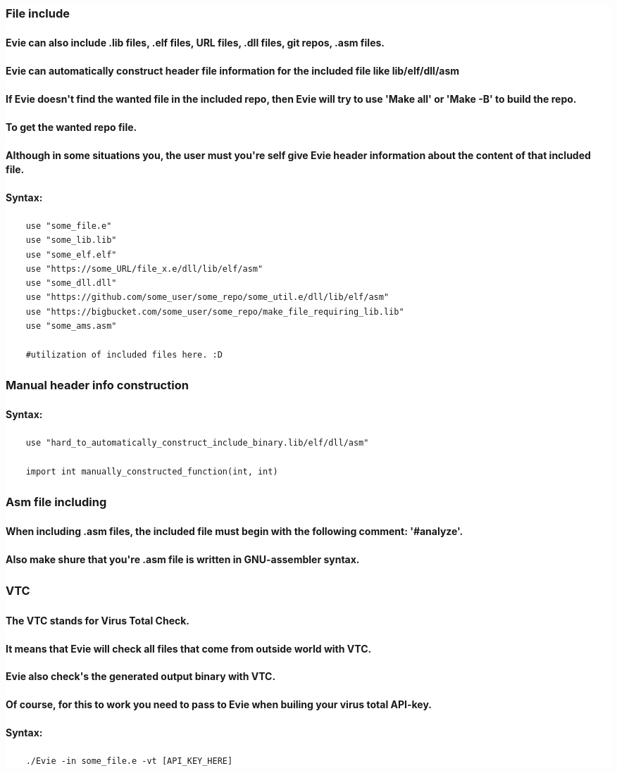 ### File include
#### Evie can also include .lib files, .elf files, URL files, .dll files, git repos, .asm files.
#### Evie can automatically construct header file information for the included file like lib/elf/dll/asm
#### If Evie doesn't find the wanted file in the included repo, then Evie will try to use 'Make all' or 'Make -B' to build the repo.
#### To get the wanted repo file.
#### Although in some situations you, the user must you're self give Evie header information about the content of that included file.
#### Syntax:
```
    use "some_file.e"
    use "some_lib.lib"
    use "some_elf.elf"
    use "https://some_URL/file_x.e/dll/lib/elf/asm"
    use "some_dll.dll"
    use "https://github.com/some_user/some_repo/some_util.e/dll/lib/elf/asm"
    use "https://bigbucket.com/some_user/some_repo/make_file_requiring_lib.lib"
    use "some_ams.asm"

    #utilization of included files here. :D
```

### Manual header info construction
#### Syntax:
```
    use "hard_to_automatically_construct_include_binary.lib/elf/dll/asm"

    import int manually_constructed_function(int, int)
```

### Asm file including
#### When including .asm files, the included file must begin with the following comment: '#analyze'.
#### Also make shure that you're .asm file is written in GNU-assembler syntax.

### VTC
#### The VTC stands for Virus Total Check.
#### It means that Evie will check all files that come from outside world with VTC.
#### Evie also check's the generated output binary with VTC.
#### Of course, for this to work you need to pass to Evie when builing your virus total API-key.
#### Syntax:
```
    ./Evie -in some_file.e -vt [API_KEY_HERE]
```
